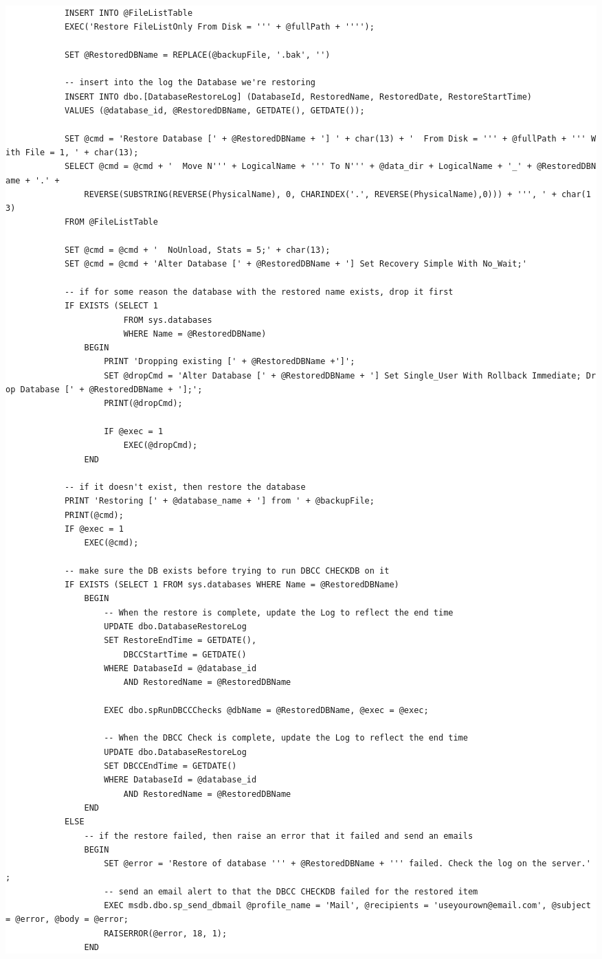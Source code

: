 				INSERT INTO @FileListTable
				EXEC('Restore FileListOnly From Disk = ''' + @fullPath + '''');

				SET @RestoredDBName = REPLACE(@backupFile, '.bak', '')

				-- insert into the log the Database we're restoring
				INSERT INTO dbo.[DatabaseRestoreLog] (DatabaseId, RestoredName, RestoredDate, RestoreStartTime)
				VALUES (@database_id, @RestoredDBName, GETDATE(), GETDATE());

				SET @cmd = 'Restore Database [' + @RestoredDBName + '] ' + char(13) + '  From Disk = ''' + @fullPath + ''' With File = 1, ' + char(13);
				SELECT @cmd = @cmd + '  Move N''' + LogicalName + ''' To N''' + @data_dir + LogicalName + '_' + @RestoredDBName + '.' +
					REVERSE(SUBSTRING(REVERSE(PhysicalName), 0, CHARINDEX('.', REVERSE(PhysicalName),0))) + ''', ' + char(13)
				FROM @FileListTable

				SET @cmd = @cmd + '  NoUnload, Stats = 5;' + char(13);
				SET @cmd = @cmd + 'Alter Database [' + @RestoredDBName + '] Set Recovery Simple With No_Wait;'

				-- if for some reason the database with the restored name exists, drop it first
				IF EXISTS (SELECT 1 
							FROM sys.databases 
							WHERE Name = @RestoredDBName)
					BEGIN
						PRINT 'Dropping existing [' + @RestoredDBName +']';
						SET @dropCmd = 'Alter Database [' + @RestoredDBName + '] Set Single_User With Rollback Immediate; Drop Database [' + @RestoredDBName + '];';
						PRINT(@dropCmd);

						IF @exec = 1 
							EXEC(@dropCmd);
					END

				-- if it doesn't exist, then restore the database
				PRINT 'Restoring [' + @database_name + '] from ' + @backupFile;
				PRINT(@cmd);
				IF @exec = 1 
					EXEC(@cmd);

				-- make sure the DB exists before trying to run DBCC CHECKDB on it
				IF EXISTS (SELECT 1 FROM sys.databases WHERE Name = @RestoredDBName) 
					BEGIN
						-- When the restore is complete, update the Log to reflect the end time
						UPDATE dbo.DatabaseRestoreLog
						SET RestoreEndTime = GETDATE(),
							DBCCStartTime = GETDATE()
						WHERE DatabaseId = @database_id
							AND RestoredName = @RestoredDBName

						EXEC dbo.spRunDBCCChecks @dbName = @RestoredDBName, @exec = @exec;

						-- When the DBCC Check is complete, update the Log to reflect the end time
						UPDATE dbo.DatabaseRestoreLog
						SET DBCCEndTime = GETDATE()
						WHERE DatabaseId = @database_id
							AND RestoredName = @RestoredDBName
					END
				ELSE 
					-- if the restore failed, then raise an error that it failed and send an emails
					BEGIN
						SET @error = 'Restore of database ''' + @RestoredDBName + ''' failed. Check the log on the server.' ;
						-- send an email alert to that the DBCC CHECKDB failed for the restored item
						EXEC msdb.dbo.sp_send_dbmail @profile_name = 'Mail', @recipients = 'useyourown@email.com', @subject = @error, @body = @error;
						RAISERROR(@error, 18, 1);
					END
